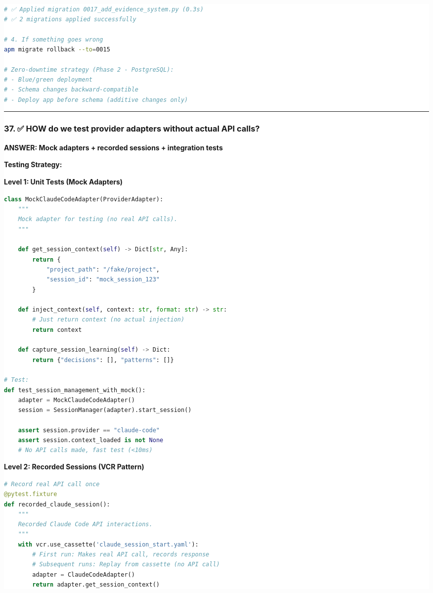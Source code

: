 ```bash
# ✅ Applied migration 0017_add_evidence_system.py (0.3s)
# ✅ 2 migrations applied successfully

# 4. If something goes wrong
apm migrate rollback --to=0015

# Zero-downtime strategy (Phase 2 - PostgreSQL):
# - Blue/green deployment
# - Schema changes backward-compatible
# - Deploy app before schema (additive changes only)
```

---

### 37. ✅ HOW do we test provider adapters without actual API calls?

**ANSWER: Mock adapters + recorded sessions + integration tests**

**Testing Strategy:**

**Level 1: Unit Tests (Mock Adapters)**
```python
class MockClaudeCodeAdapter(ProviderAdapter):
    """
    Mock adapter for testing (no real API calls).
    """

    def get_session_context(self) -> Dict[str, Any]:
        return {
            "project_path": "/fake/project",
            "session_id": "mock_session_123"
        }

    def inject_context(self, context: str, format: str) -> str:
        # Just return context (no actual injection)
        return context

    def capture_session_learning(self) -> Dict:
        return {"decisions": [], "patterns": []}

# Test:
def test_session_management_with_mock():
    adapter = MockClaudeCodeAdapter()
    session = SessionManager(adapter).start_session()

    assert session.provider == "claude-code"
    assert session.context_loaded is not None
    # No API calls made, fast test (<10ms)
```

**Level 2: Recorded Sessions (VCR Pattern)**
```python
# Record real API call once
@pytest.fixture
def recorded_claude_session():
    """
    Recorded Claude Code API interactions.
    """
    with vcr.use_cassette('claude_session_start.yaml'):
        # First run: Makes real API call, records response
        # Subsequent runs: Replay from cassette (no API call)
        adapter = ClaudeCodeAdapter()
        return adapter.get_session_context()

```